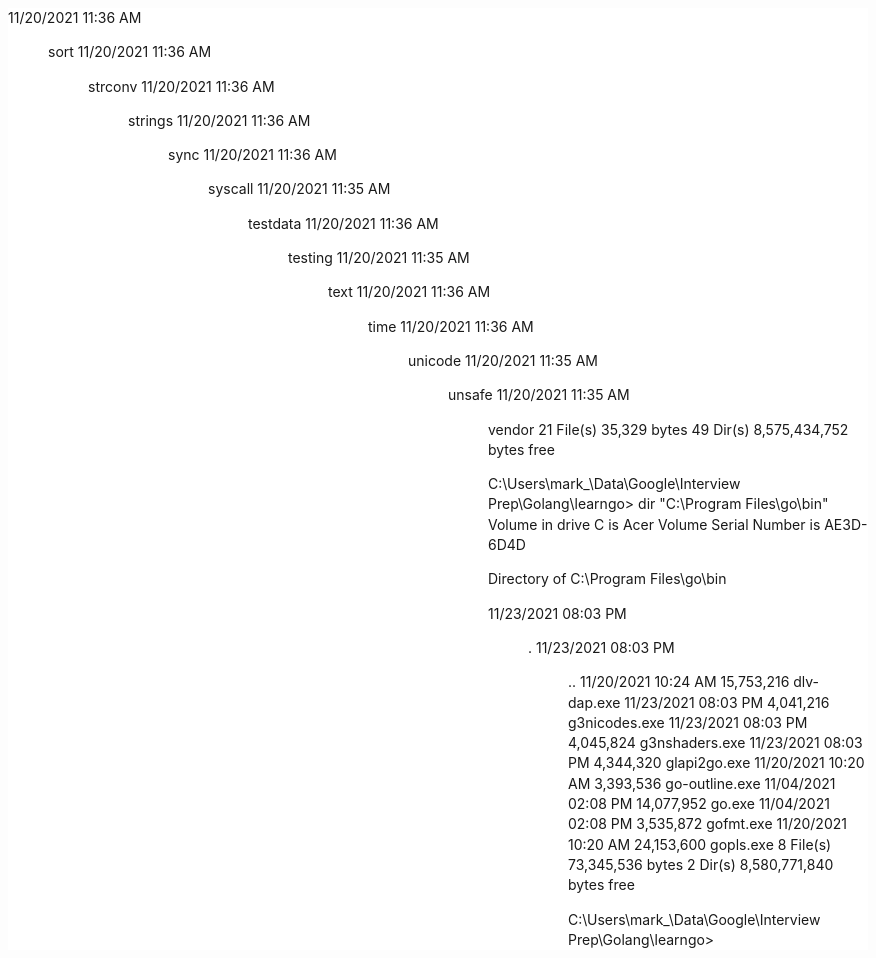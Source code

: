 11/20/2021  11:36 AM    <DIR>          sort
11/20/2021  11:36 AM    <DIR>          strconv
11/20/2021  11:36 AM    <DIR>          strings
11/20/2021  11:36 AM    <DIR>          sync
11/20/2021  11:36 AM    <DIR>          syscall
11/20/2021  11:35 AM    <DIR>          testdata
11/20/2021  11:36 AM    <DIR>          testing
11/20/2021  11:35 AM    <DIR>          text
11/20/2021  11:36 AM    <DIR>          time
11/20/2021  11:36 AM    <DIR>          unicode
11/20/2021  11:35 AM    <DIR>          unsafe
11/20/2021  11:35 AM    <DIR>          vendor
              21 File(s)         35,329 bytes
              49 Dir(s)   8,575,434,752 bytes free

C:\Users\mark_\Data\Google\Interview Prep\Golang\learngo> dir "C:\Program Files\go\bin"
 Volume in drive C is Acer
 Volume Serial Number is AE3D-6D4D

 Directory of C:\Program Files\go\bin

11/23/2021  08:03 PM    <DIR>          .
11/23/2021  08:03 PM    <DIR>          ..
11/20/2021  10:24 AM        15,753,216 dlv-dap.exe
11/23/2021  08:03 PM         4,041,216 g3nicodes.exe
11/23/2021  08:03 PM         4,045,824 g3nshaders.exe
11/23/2021  08:03 PM         4,344,320 glapi2go.exe
11/20/2021  10:20 AM         3,393,536 go-outline.exe
11/04/2021  02:08 PM        14,077,952 go.exe
11/04/2021  02:08 PM         3,535,872 gofmt.exe
11/20/2021  10:20 AM        24,153,600 gopls.exe
               8 File(s)     73,345,536 bytes
               2 Dir(s)   8,580,771,840 bytes free

C:\Users\mark_\Data\Google\Interview Prep\Golang\learngo>
